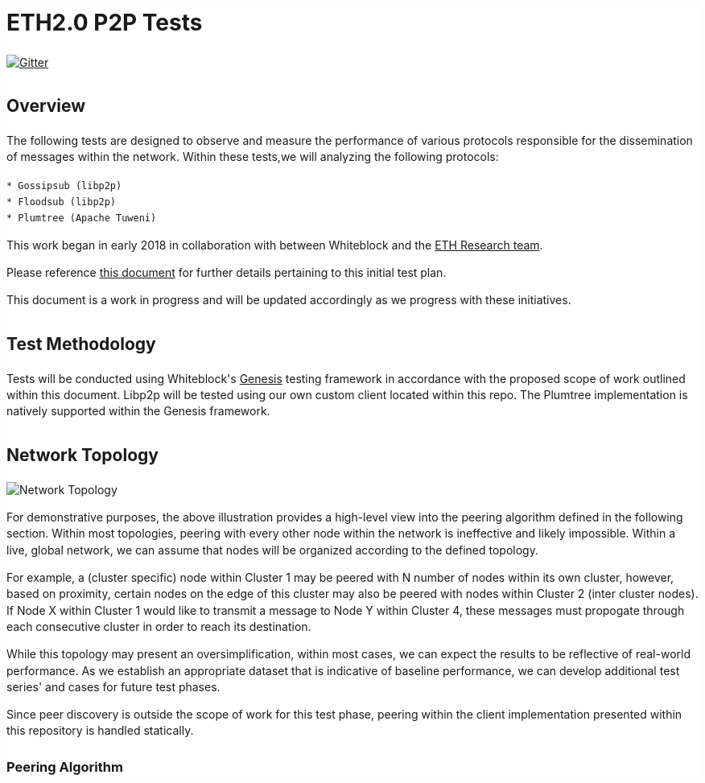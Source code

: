 # ETH2.0 P2P Tests 
[![Gitter](https://badges.gitter.im/whiteblock-io/community.svg)](https://gitter.im/whiteblock-io/community?utm_source=badge&utm_medium=badge&utm_campaign=pr-badge)

## Overview

The following tests are designed to observe and measure the performance of various protocols responsible for the dissemination of messages within the network. Within these tests,we will analyzing the following protocols: 

    * Gossipsub (libp2p)
    * Floodsub (libp2p)
    * Plumtree (Apache Tuweni)

This work began in early 2018 in collaboration with between Whiteblock and the [ETH Research team](https://github.com/ethresearch/sharding-p2p-poc).

Please reference [this document](https://notes.ethereum.org/s/ByYhlJBs7) for further details pertaining to this initial test plan.

This document is a work in progress and will be updated accordingly as we progress with these initiatives. 

## Test Methodology

Tests will be conducted using Whiteblock's [Genesis](www.github.com/whiteblock/genesis) testing framework in accordance with the proposed scope of work outlined within this document. 
Libp2p will be tested using our own custom client located within this repo. The Plumtree implementation is natively supported within the Genesis framework.

## Network Topology 
![Network Topology](/topology.png)

For demonstrative purposes, the above illustration provides a high-level view into the peering algorithm defined in the following section. Within most topologies, peering with every other node within the network is ineffective and likely impossible. Within a live, global network, we can assume that
nodes will be organized according to the defined topology. 

For example, a (cluster specific) node within Cluster 1 may be peered with N number of nodes within its own cluster, however, based on proximity, certain nodes on the edge of this cluster may also be peered with nodes within Cluster 2 (inter cluster nodes). If Node X within Cluster 1 would like to transmit a message to Node Y within Cluster 4, these messages must propogate through each consecutive cluster in order to reach its destination. 

While this topology may present an oversimplification, within most cases, we can expect the results to be reflective of real-world performance. As we establish an appropriate dataset that is indicative of baseline performance, we can develop additional test series' and cases for future test phases. 

Since peer discovery is outside the scope of work for this test phase, peering within the client implementation presented within this repository is handled statically. 

### Peering Algorithm

